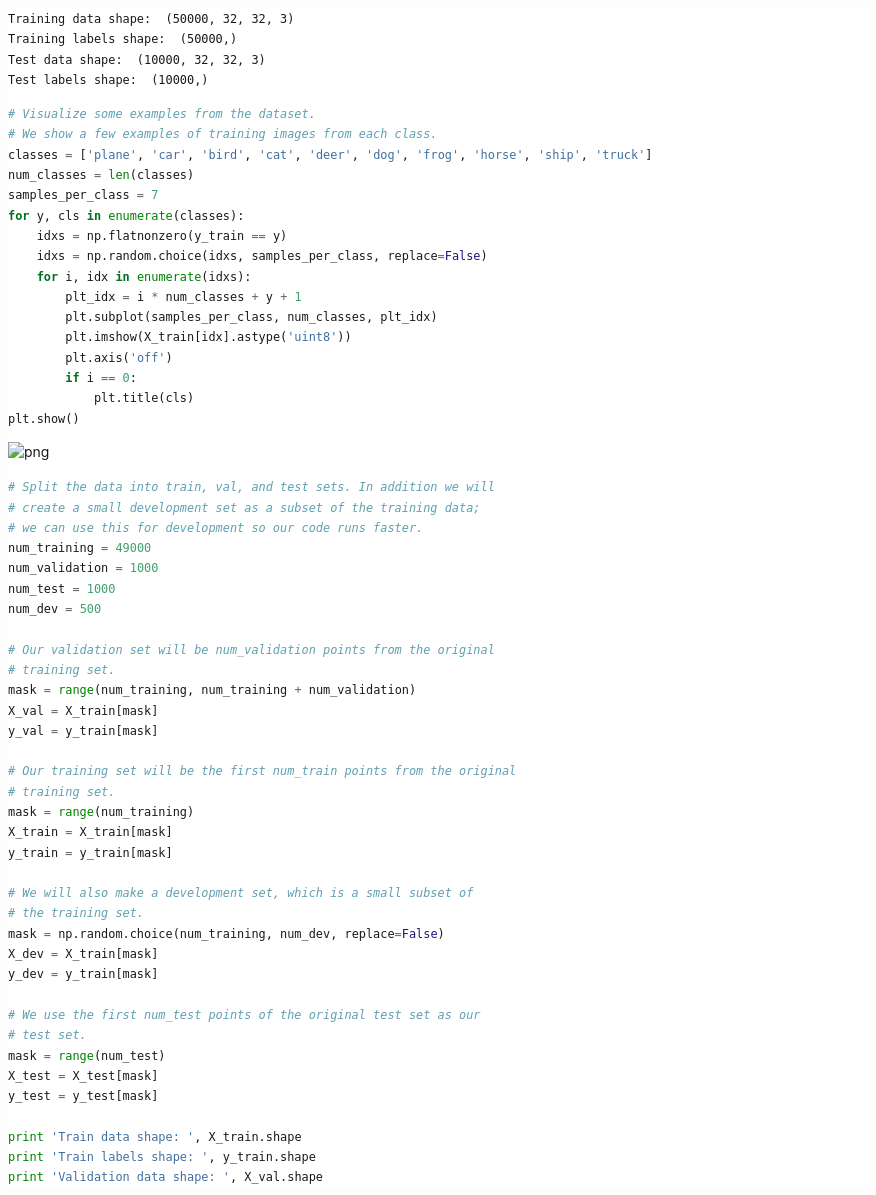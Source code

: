     Training data shape:  (50000, 32, 32, 3)
    Training labels shape:  (50000,)
    Test data shape:  (10000, 32, 32, 3)
    Test labels shape:  (10000,)



```python
# Visualize some examples from the dataset.
# We show a few examples of training images from each class.
classes = ['plane', 'car', 'bird', 'cat', 'deer', 'dog', 'frog', 'horse', 'ship', 'truck']
num_classes = len(classes)
samples_per_class = 7
for y, cls in enumerate(classes):
    idxs = np.flatnonzero(y_train == y)
    idxs = np.random.choice(idxs, samples_per_class, replace=False)
    for i, idx in enumerate(idxs):
        plt_idx = i * num_classes + y + 1
        plt.subplot(samples_per_class, num_classes, plt_idx)
        plt.imshow(X_train[idx].astype('uint8'))
        plt.axis('off')
        if i == 0:
            plt.title(cls)
plt.show()
```


![png](https://raw.githubusercontent.com/rogertrullo/rogertrullo.github.io/master/_posts/svm_files/svm_4_0.png)



```python
# Split the data into train, val, and test sets. In addition we will
# create a small development set as a subset of the training data;
# we can use this for development so our code runs faster.
num_training = 49000
num_validation = 1000
num_test = 1000
num_dev = 500

# Our validation set will be num_validation points from the original
# training set.
mask = range(num_training, num_training + num_validation)
X_val = X_train[mask]
y_val = y_train[mask]

# Our training set will be the first num_train points from the original
# training set.
mask = range(num_training)
X_train = X_train[mask]
y_train = y_train[mask]

# We will also make a development set, which is a small subset of
# the training set.
mask = np.random.choice(num_training, num_dev, replace=False)
X_dev = X_train[mask]
y_dev = y_train[mask]

# We use the first num_test points of the original test set as our
# test set.
mask = range(num_test)
X_test = X_test[mask]
y_test = y_test[mask]

print 'Train data shape: ', X_train.shape
print 'Train labels shape: ', y_train.shape
print 'Validation data shape: ', X_val.shape
```
